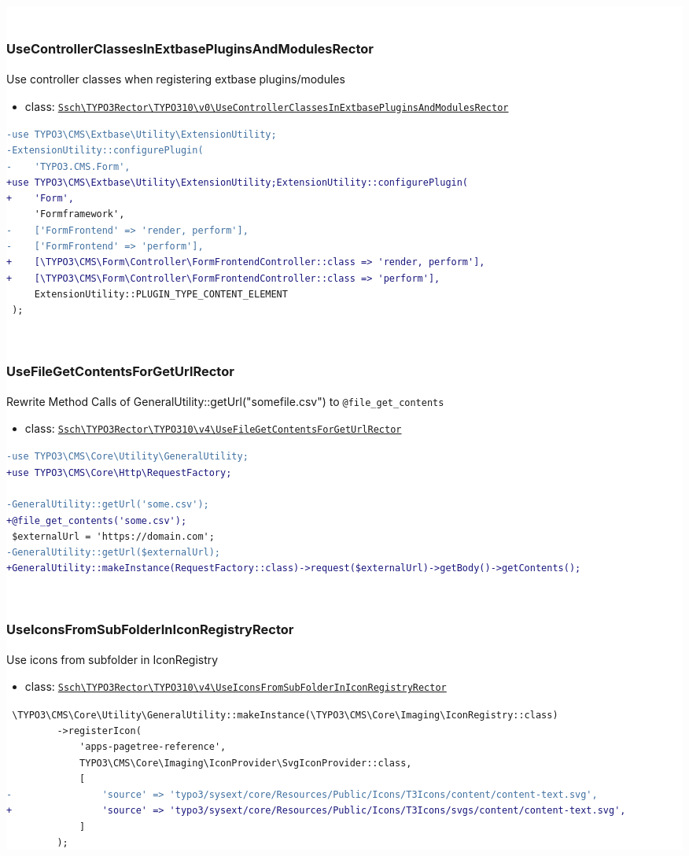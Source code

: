 <br>

### UseControllerClassesInExtbasePluginsAndModulesRector

Use controller classes when registering extbase plugins/modules

- class: [`Ssch\TYPO3Rector\TYPO310\v0\UseControllerClassesInExtbasePluginsAndModulesRector`](../rules/TYPO310/v0/UseControllerClassesInExtbasePluginsAndModulesRector.php)

```diff
-use TYPO3\CMS\Extbase\Utility\ExtensionUtility;
-ExtensionUtility::configurePlugin(
-    'TYPO3.CMS.Form',
+use TYPO3\CMS\Extbase\Utility\ExtensionUtility;ExtensionUtility::configurePlugin(
+    'Form',
     'Formframework',
-    ['FormFrontend' => 'render, perform'],
-    ['FormFrontend' => 'perform'],
+    [\TYPO3\CMS\Form\Controller\FormFrontendController::class => 'render, perform'],
+    [\TYPO3\CMS\Form\Controller\FormFrontendController::class => 'perform'],
     ExtensionUtility::PLUGIN_TYPE_CONTENT_ELEMENT
 );
```

<br>

### UseFileGetContentsForGetUrlRector

Rewrite Method Calls of GeneralUtility::getUrl("somefile.csv") to `@file_get_contents`

- class: [`Ssch\TYPO3Rector\TYPO310\v4\UseFileGetContentsForGetUrlRector`](../rules/TYPO310/v4/UseFileGetContentsForGetUrlRector.php)

```diff
-use TYPO3\CMS\Core\Utility\GeneralUtility;
+use TYPO3\CMS\Core\Http\RequestFactory;

-GeneralUtility::getUrl('some.csv');
+@file_get_contents('some.csv');
 $externalUrl = 'https://domain.com';
-GeneralUtility::getUrl($externalUrl);
+GeneralUtility::makeInstance(RequestFactory::class)->request($externalUrl)->getBody()->getContents();
```

<br>

### UseIconsFromSubFolderInIconRegistryRector

Use icons from subfolder in IconRegistry

- class: [`Ssch\TYPO3Rector\TYPO310\v4\UseIconsFromSubFolderInIconRegistryRector`](../rules/TYPO310/v4/UseIconsFromSubFolderInIconRegistryRector.php)

```diff
 \TYPO3\CMS\Core\Utility\GeneralUtility::makeInstance(\TYPO3\CMS\Core\Imaging\IconRegistry::class)
         ->registerIcon(
             'apps-pagetree-reference',
             TYPO3\CMS\Core\Imaging\IconProvider\SvgIconProvider::class,
             [
-                'source' => 'typo3/sysext/core/Resources/Public/Icons/T3Icons/content/content-text.svg',
+                'source' => 'typo3/sysext/core/Resources/Public/Icons/T3Icons/svgs/content/content-text.svg',
             ]
         );
```
